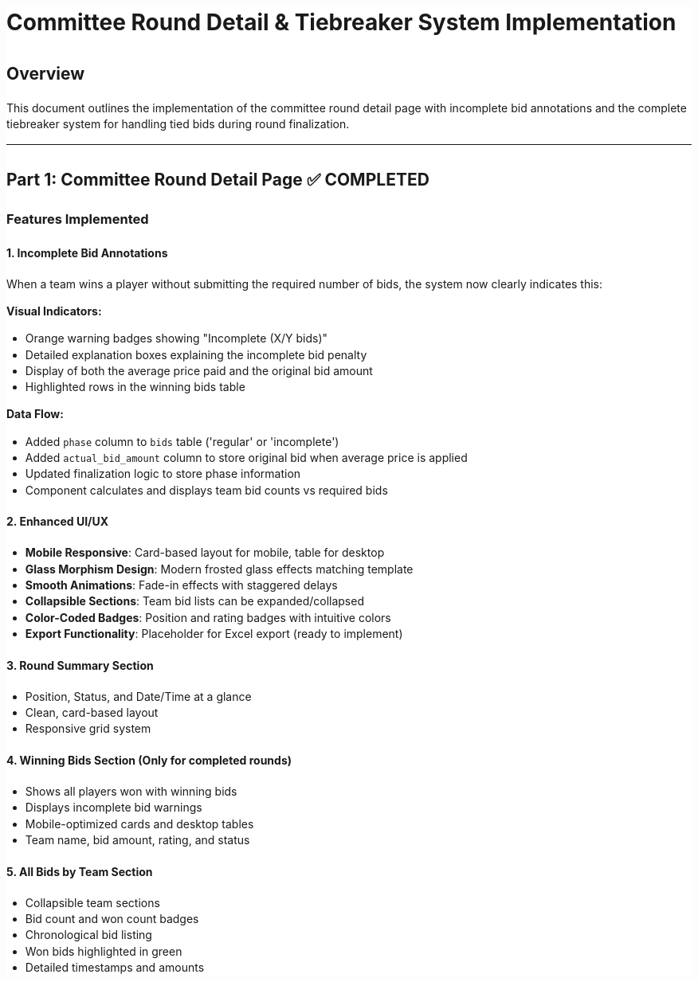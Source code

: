 # Committee Round Detail & Tiebreaker System Implementation

## Overview
This document outlines the implementation of the committee round detail page with incomplete bid annotations and the complete tiebreaker system for handling tied bids during round finalization.

---

## Part 1: Committee Round Detail Page ✅ COMPLETED

### Features Implemented

#### 1. **Incomplete Bid Annotations**
When a team wins a player without submitting the required number of bids, the system now clearly indicates this:

**Visual Indicators:**
- Orange warning badges showing "Incomplete (X/Y bids)"
- Detailed explanation boxes explaining the incomplete bid penalty
- Display of both the average price paid and the original bid amount
- Highlighted rows in the winning bids table

**Data Flow:**
- Added `phase` column to `bids` table ('regular' or 'incomplete')
- Added `actual_bid_amount` column to store original bid when average price is applied
- Updated finalization logic to store phase information
- Component calculates and displays team bid counts vs required bids

#### 2. **Enhanced UI/UX**
- **Mobile Responsive**: Card-based layout for mobile, table for desktop
- **Glass Morphism Design**: Modern frosted glass effects matching template
- **Smooth Animations**: Fade-in effects with staggered delays
- **Collapsible Sections**: Team bid lists can be expanded/collapsed
- **Color-Coded Badges**: Position and rating badges with intuitive colors
- **Export Functionality**: Placeholder for Excel export (ready to implement)

#### 3. **Round Summary Section**
- Position, Status, and Date/Time at a glance
- Clean, card-based layout
- Responsive grid system

#### 4. **Winning Bids Section** (Only for completed rounds)
- Shows all players won with winning bids
- Displays incomplete bid warnings
- Mobile-optimized cards and desktop tables
- Team name, bid amount, rating, and status

#### 5. **All Bids by Team Section**
- Collapsible team sections
- Bid count and won count badges
- Chronological bid listing
- Won bids highlighted in green
- Detailed timestamps and amounts
